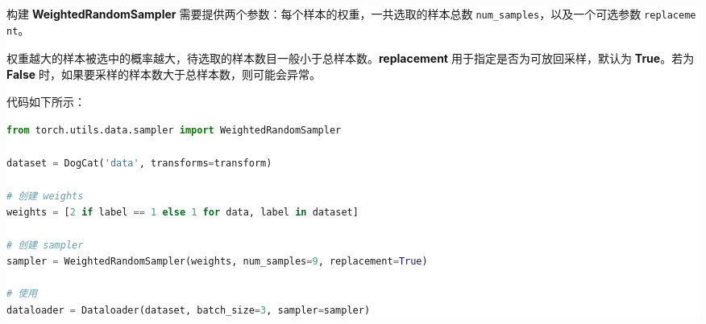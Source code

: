 构建 **WeightedRandomSampler** 需要提供两个参数：每个样本的权重，一共选取的样本总数 `num_samples`，以及一个可选参数 `replacement`。

权重越大的样本被选中的概率越大，待选取的样本数目一般小于总样本数。**replacement** 用于指定是否为可放回采样，默认为 **True**。若为 **False** 时，如果要采样的样本数大于总样本数，则可能会异常。

代码如下所示：

```python
from torch.utils.data.sampler import WeightedRandomSampler

dataset = DogCat('data', transforms=transform)

# 创建 weights
weights = [2 if label == 1 else 1 for data, label in dataset]

# 创建 sampler
sampler = WeightedRandomSampler(weights, num_samples=9, replacement=True)

# 使用
dataloader = Dataloader(dataset, batch_size=3, sampler=sampler)
```
